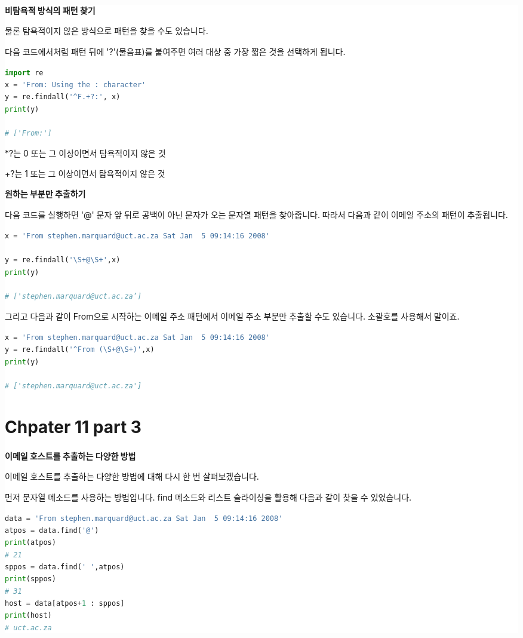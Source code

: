 **비탐욕적 방식의 패턴 찾기**

물론 탐욕적이지 않은 방식으로 패턴을 찾을 수도 있습니다.

다음 코드에서처럼 패턴 뒤에 '?'(물음표)를 붙여주면 여러 대상 중 가장 짧은 것을 선택하게 됩니다.

```python
import re
x = 'From: Using the : character'
y = re.findall('^F.+?:', x)
print(y)

# ['From:']
```

*?는 0 또는 그 이상이면서 탐욕적이지 않은 것

+?는 1 또는 그 이상이면서 탐욕적이지 않은 것

**원하는 부분만 추출하기**

다음 코드를 실행하면 '@' 문자 앞 뒤로 공백이 아닌 문자가 오는 문자열 패턴을 찾아줍니다. 따라서 다음과 같이 이메일 주소의 패턴이 추출됩니다.

```python
x = 'From stephen.marquard@uct.ac.za Sat Jan  5 09:14:16 2008'

y = re.findall('\S+@\S+',x)
print(y)

# ['stephen.marquard@uct.ac.za’]
```

그리고 다음과 같이 From으로 시작하는 이메일 주소 패턴에서 이메일 주소 부분만 추출할 수도 있습니다. 소괄호를 사용해서 말이죠.

```python
x = 'From stephen.marquard@uct.ac.za Sat Jan  5 09:14:16 2008'
y = re.findall('^From (\S+@\S+)',x)
print(y)

# ['stephen.marquard@uct.ac.za']
```



# Chpater 11 part 3

**이메일 호스트를 추출하는 다양한 방법**

이메일 호스트를 추출하는 다양한 방법에 대해 다시 한 번 살펴보겠습니다.

먼저 문자열 메소드를 사용하는 방법입니다. find 메소드와 리스트 슬라이싱을 활용해 다음과 같이 찾을 수 있었습니다.

```python
data = 'From stephen.marquard@uct.ac.za Sat Jan  5 09:14:16 2008'
atpos = data.find('@')
print(atpos)
# 21
sppos = data.find(' ',atpos)
print(sppos)
# 31
host = data[atpos+1 : sppos]
print(host)
# uct.ac.za
```
